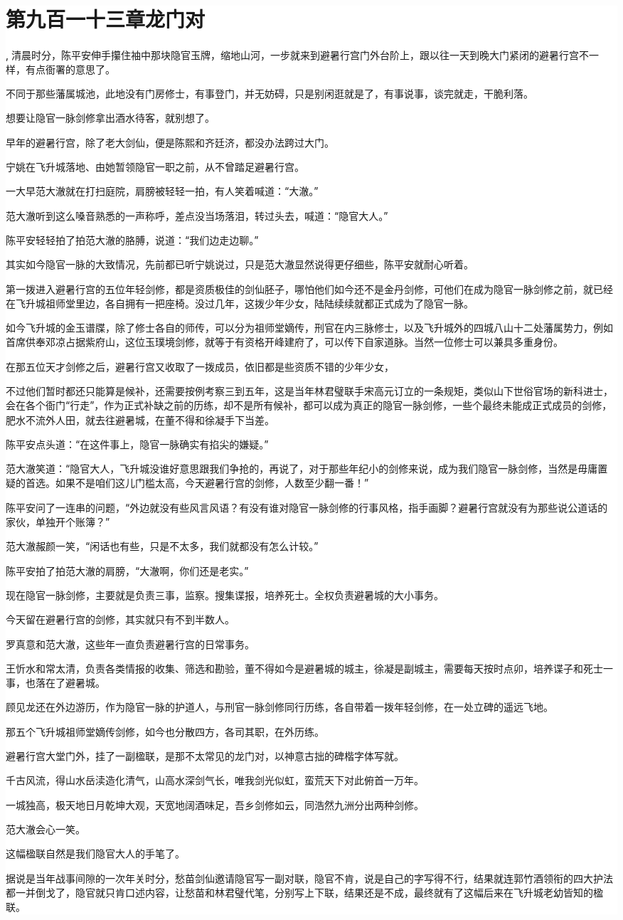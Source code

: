 # 第九百一十三章龙门对
,  清晨时分，陈平安伸手攥住袖中那块隐官玉牌，缩地山河，一步就来到避暑行宫门外台阶上，跟以往一天到晚大门紧闭的避暑行宫不一样，有点衙署的意思了。

   不同于那些藩属城池，此地没有门房修士，有事登门，并无妨碍，只是别闲逛就是了，有事说事，谈完就走，干脆利落。

   想要让隐官一脉剑修拿出酒水待客，就别想了。

   早年的避暑行宫，除了老大剑仙，便是陈熙和齐廷济，都没办法跨过大门。

   宁姚在飞升城落地、由她暂领隐官一职之前，从不曾踏足避暑行宫。

   一大早范大澈就在打扫庭院，肩膀被轻轻一拍，有人笑着喊道：“大澈。”

   范大澈听到这么嗓音熟悉的一声称呼，差点没当场落泪，转过头去，喊道：“隐官大人。”

   陈平安轻轻拍了拍范大澈的胳膊，说道：“我们边走边聊。”

   其实如今隐官一脉的大致情况，先前都已听宁姚说过，只是范大澈显然说得更仔细些，陈平安就耐心听着。

   第一拨进入避暑行宫的五位年轻剑修，都是资质极佳的剑仙胚子，哪怕他们如今还不是金丹剑修，可他们在成为隐官一脉剑修之前，就已经在飞升城祖师堂里边，各自拥有一把座椅。没过几年，这拨少年少女，陆陆续续就都正式成为了隐官一脉。

   如今飞升城的金玉谱牒，除了修士各自的师传，可以分为祖师堂嫡传，刑官在内三脉修士，以及飞升城外的四城八山十二处藩属势力，例如首席供奉邓凉占据紫府山，这位玉璞境剑修，就等于有资格开峰建府了，可以传下自家道脉。当然一位修士可以兼具多重身份。

   在那五位天才剑修之后，避暑行宫又收取了一拨成员，依旧都是些资质不错的少年少女，

   不过他们暂时都还只能算是候补，还需要按例考察三到五年，这是当年林君璧联手宋高元订立的一条规矩，类似山下世俗官场的新科进士，会在各个衙门“行走”，作为正式补缺之前的历练，却不是所有候补，都可以成为真正的隐官一脉剑修，一些个最终未能成正式成员的剑修，肥水不流外人田，就去往避暑城，在董不得和徐凝手下当差。

   陈平安点头道：“在这件事上，隐官一脉确实有掐尖的嫌疑。”

   范大澈笑道：“隐官大人，飞升城没谁好意思跟我们争抢的，再说了，对于那些年纪小的剑修来说，成为我们隐官一脉剑修，当然是毋庸置疑的首选。如果不是咱们这儿门槛太高，今天避暑行宫的剑修，人数至少翻一番！”

   陈平安问了一连串的问题，“外边就没有些风言风语？有没有谁对隐官一脉剑修的行事风格，指手画脚？避暑行宫就没有为那些说公道话的家伙，单独开个账簿？”

   范大澈赧颜一笑，“闲话也有些，只是不太多，我们就都没有怎么计较。”

   陈平安拍了拍范大澈的肩膀，“大澈啊，你们还是老实。”

   现在隐官一脉剑修，主要就是负责三事，监察。搜集谍报，培养死士。全权负责避暑城的大小事务。

   今天留在避暑行宫的剑修，其实就只有不到半数人。

   罗真意和范大澈，这些年一直负责避暑行宫的日常事务。

   王忻水和常太清，负责各类情报的收集、筛选和勘验，董不得如今是避暑城的城主，徐凝是副城主，需要每天按时点卯，培养谍子和死士一事，也落在了避暑城。

   顾见龙还在外边游历，作为隐官一脉的护道人，与刑官一脉剑修同行历练，各自带着一拨年轻剑修，在一处立碑的遥远飞地。

   那五个飞升城祖师堂嫡传剑修，如今也分散四方，各司其职，在外历练。

   避暑行宫大堂门外，挂了一副楹联，是那不太常见的龙门对，以神意古拙的碑楷字体写就。

   千古风流，得山水岳渎造化清气，山高水深剑气长，唯我剑光似虹，蛮荒天下对此俯首一万年。

   一城独高，极天地日月乾坤大观，天宽地阔酒味足，吾乡剑修如云，同浩然九洲分出两种剑修。

   范大澈会心一笑。

   这幅楹联自然是我们隐官大人的手笔了。

   据说是当年战事间隙的一次年关时分，愁苗剑仙邀请隐官写一副对联，隐官不肯，说是自己的字写得不行，结果就连郭竹酒领衔的四大护法都一并倒戈了，隐官就只肯口述内容，让愁苗和林君璧代笔，分别写上下联，结果还是不成，最终就有了这幅后来在飞升城老幼皆知的楹联。
